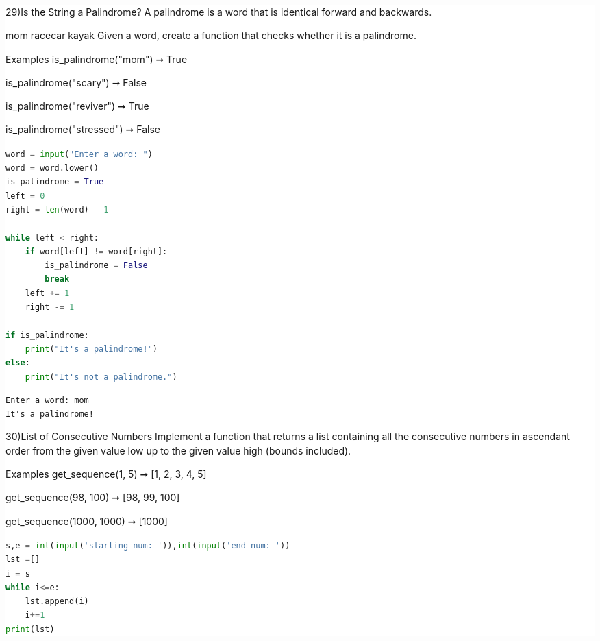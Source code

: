 
29)Is the String a Palindrome?
A palindrome is a word that is identical forward and backwards.

mom
racecar
kayak
Given a word, create a function that checks whether it is a palindrome.

Examples
is_palindrome("mom") ➞ True

is_palindrome("scary") ➞ False

is_palindrome("reviver") ➞ True

is_palindrome("stressed") ➞ False


```python
word = input("Enter a word: ")
word = word.lower()  
is_palindrome = True
left = 0
right = len(word) - 1

while left < right:
    if word[left] != word[right]:
        is_palindrome = False
        break
    left += 1
    right -= 1

if is_palindrome:
    print("It's a palindrome!")
else:
    print("It's not a palindrome.")

```

    Enter a word: mom
    It's a palindrome!
    

30)List of Consecutive Numbers
Implement a function that returns a list containing all the consecutive numbers in ascendant order from the given value low up to the given value high (bounds included).

Examples
get_sequence(1, 5) ➞ [1, 2, 3, 4, 5]

get_sequence(98, 100) ➞ [98, 99, 100]

get_sequence(1000, 1000) ➞ [1000]


```python
s,e = int(input('starting num: ')),int(input('end num: '))
lst =[]
i = s
while i<=e:
    lst.append(i)
    i+=1
print(lst)
```
